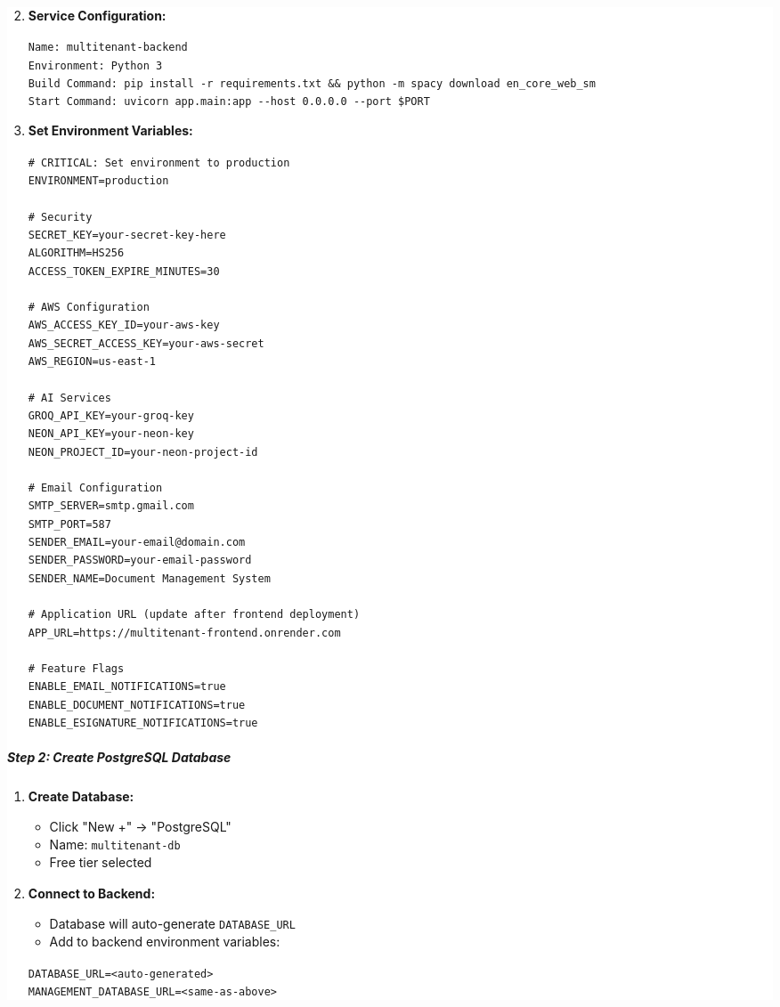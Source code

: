 2. **Service Configuration:**
   ```
   Name: multitenant-backend
   Environment: Python 3
   Build Command: pip install -r requirements.txt && python -m spacy download en_core_web_sm
   Start Command: uvicorn app.main:app --host 0.0.0.0 --port $PORT
   ```

3. **Set Environment Variables:**
   ```env
   # CRITICAL: Set environment to production
   ENVIRONMENT=production
   
   # Security
   SECRET_KEY=your-secret-key-here
   ALGORITHM=HS256
   ACCESS_TOKEN_EXPIRE_MINUTES=30
   
   # AWS Configuration
   AWS_ACCESS_KEY_ID=your-aws-key
   AWS_SECRET_ACCESS_KEY=your-aws-secret
   AWS_REGION=us-east-1
   
   # AI Services
   GROQ_API_KEY=your-groq-key
   NEON_API_KEY=your-neon-key
   NEON_PROJECT_ID=your-neon-project-id
   
   # Email Configuration
   SMTP_SERVER=smtp.gmail.com
   SMTP_PORT=587
   SENDER_EMAIL=your-email@domain.com
   SENDER_PASSWORD=your-email-password
   SENDER_NAME=Document Management System
   
   # Application URL (update after frontend deployment)
   APP_URL=https://multitenant-frontend.onrender.com
   
   # Feature Flags
   ENABLE_EMAIL_NOTIFICATIONS=true
   ENABLE_DOCUMENT_NOTIFICATIONS=true
   ENABLE_ESIGNATURE_NOTIFICATIONS=true
   ```

##### Step 2: Create PostgreSQL Database
1. **Create Database:**
   - Click "New +" → "PostgreSQL"
   - Name: `multitenant-db`
   - Free tier selected

2. **Connect to Backend:**
   - Database will auto-generate `DATABASE_URL`
   - Add to backend environment variables:
   ```env
   DATABASE_URL=<auto-generated>
   MANAGEMENT_DATABASE_URL=<same-as-above>
   ```
